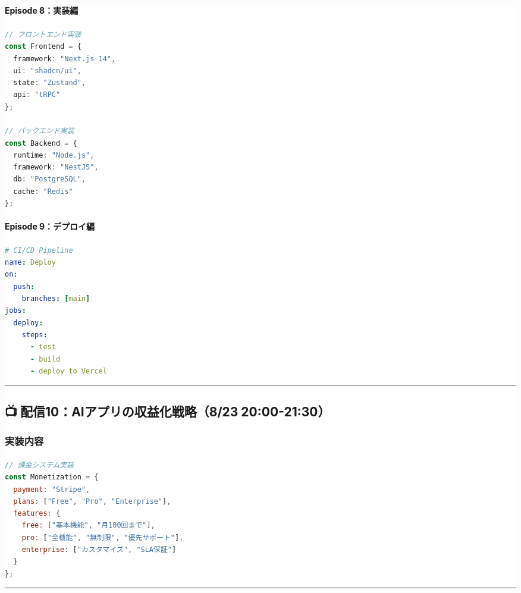 #### Episode 8：実装編
```typescript
// フロントエンド実装
const Frontend = {
  framework: "Next.js 14",
  ui: "shadcn/ui",
  state: "Zustand",
  api: "tRPC"
};

// バックエンド実装
const Backend = {
  runtime: "Node.js",
  framework: "NestJS",
  db: "PostgreSQL",
  cache: "Redis"
};
```

#### Episode 9：デプロイ編
```yaml
# CI/CD Pipeline
name: Deploy
on:
  push:
    branches: [main]
jobs:
  deploy:
    steps:
      - test
      - build
      - deploy to Vercel
```

---

## 📺 配信10：AIアプリの収益化戦略（8/23 20:00-21:30）

### 実装内容
```javascript
// 課金システム実装
const Monetization = {
  payment: "Stripe",
  plans: ["Free", "Pro", "Enterprise"],
  features: {
    free: ["基本機能", "月100回まで"],
    pro: ["全機能", "無制限", "優先サポート"],
    enterprise: ["カスタマイズ", "SLA保証"]
  }
};
```

---